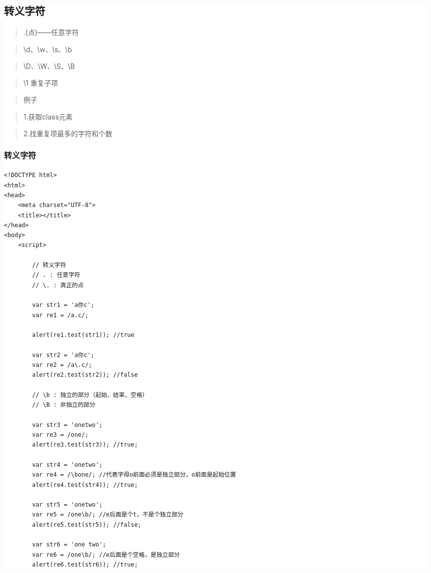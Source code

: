 ## 转义字符

> .(点)——任意字符

> \d、\w、\s、\b

> \D、\W、\S、\B

> \1 重复子项

> 例子

> 1.获取class元素

> 2.找重复项最多的字符和个数

### 转义字符

    <!DOCTYPE html>
    <html>
    <head>
    	<meta charset="UTF-8">
    	<title></title>
    </head>
    <body>
        <script>
    		
    		// 转义字符
    		// . : 任意字符
    		// \. : 真正的点
    
    		var str1 = 'a你c';
    		var re1 = /a.c/;
    
    		alert(re1.test(str1)); //true
    
    		var str2 = 'a你c';
    		var re2 = /a\.c/;
    		alert(re2.test(str2)); //false
    
    		// \b : 独立的部分（起始、结束、空格）
    		// \B : 非独立的部分
    
    		var str3 = 'onetwo';
    		var re3 = /one/;
    		alert(re3.test(str3)); //true;
    
    		var str4 = 'onetwo';
    		var re4 = /\bone/; //代表字母o前面必须是独立部分，o前面是起始位置
    		alert(re4.test(str4)); //true;
    
    		var str5 = 'onetwo';
    		var re5 = /one\b/; //e后面是个t，不是个独立部分
    		alert(re5.test(str5)); //false; 
    
    		var str6 = 'one two';
    		var re6 = /one\b/; //e后面是个空格，是独立部分
    		alert(re6.test(str6)); //true;
    